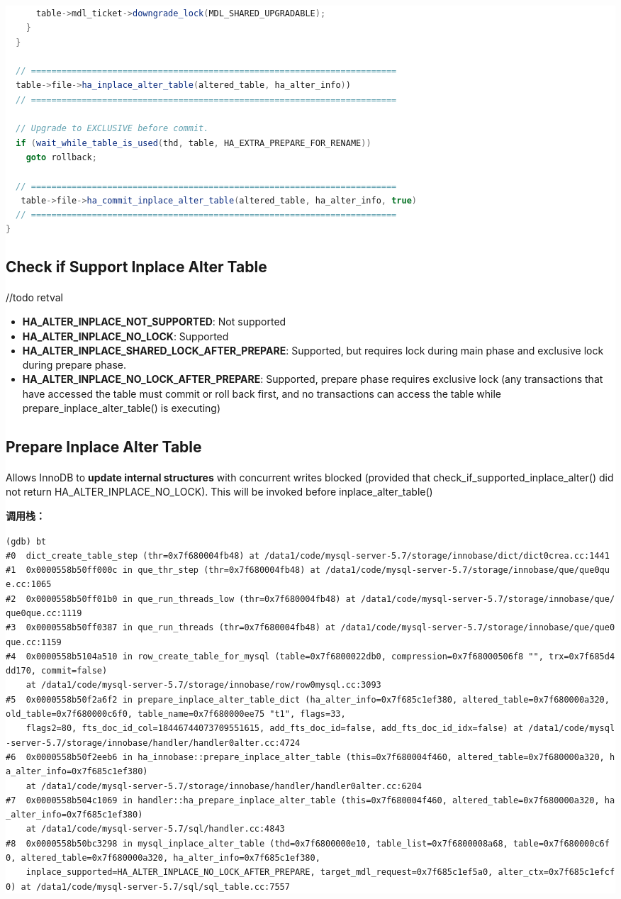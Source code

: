 ```java
      table->mdl_ticket->downgrade_lock(MDL_SHARED_UPGRADABLE);
    }
  }
    
  // ========================================================================
  table->file->ha_inplace_alter_table(altered_table, ha_alter_info))
  // ========================================================================
      
  // Upgrade to EXCLUSIVE before commit.
  if (wait_while_table_is_used(thd, table, HA_EXTRA_PREPARE_FOR_RENAME))
    goto rollback;
    
  // ========================================================================
   table->file->ha_commit_inplace_alter_table(altered_table, ha_alter_info, true)
  // ========================================================================
}
```

## Check if Support Inplace Alter Table
//todo
retval

- **HA_ALTER_INPLACE_NOT_SUPPORTED**: Not supported
- **HA_ALTER_INPLACE_NO_LOCK**: Supported
- **HA_ALTER_INPLACE_SHARED_LOCK_AFTER_PREPARE**: Supported, but requires lock during main phase and exclusive lock during prepare phase.
- **HA_ALTER_INPLACE_NO_LOCK_AFTER_PREPARE**: Supported, prepare phase requires exclusive lock (any transactions that have accessed the table must commit or roll back first, and no transactions can access the table while prepare_inplace_alter_table() is executing)

## Prepare Inplace Alter Table
Allows InnoDB to **update internal structures** with concurrent writes blocked (provided that check_if_supported_inplace_alter() did not return HA_ALTER_INPLACE_NO_LOCK). This will be invoked before inplace_alter_table()

**调用栈：**
```
(gdb) bt
#0  dict_create_table_step (thr=0x7f680004fb48) at /data1/code/mysql-server-5.7/storage/innobase/dict/dict0crea.cc:1441
#1  0x0000558b50ff000c in que_thr_step (thr=0x7f680004fb48) at /data1/code/mysql-server-5.7/storage/innobase/que/que0que.cc:1065
#2  0x0000558b50ff01b0 in que_run_threads_low (thr=0x7f680004fb48) at /data1/code/mysql-server-5.7/storage/innobase/que/que0que.cc:1119
#3  0x0000558b50ff0387 in que_run_threads (thr=0x7f680004fb48) at /data1/code/mysql-server-5.7/storage/innobase/que/que0que.cc:1159
#4  0x0000558b5104a510 in row_create_table_for_mysql (table=0x7f6800022db0, compression=0x7f68000506f8 "", trx=0x7f685d4dd170, commit=false)
    at /data1/code/mysql-server-5.7/storage/innobase/row/row0mysql.cc:3093
#5  0x0000558b50f2a6f2 in prepare_inplace_alter_table_dict (ha_alter_info=0x7f685c1ef380, altered_table=0x7f680000a320, old_table=0x7f680000c6f0, table_name=0x7f680000ee75 "t1", flags=33, 
    flags2=80, fts_doc_id_col=18446744073709551615, add_fts_doc_id=false, add_fts_doc_id_idx=false) at /data1/code/mysql-server-5.7/storage/innobase/handler/handler0alter.cc:4724
#6  0x0000558b50f2eeb6 in ha_innobase::prepare_inplace_alter_table (this=0x7f680004f460, altered_table=0x7f680000a320, ha_alter_info=0x7f685c1ef380)
    at /data1/code/mysql-server-5.7/storage/innobase/handler/handler0alter.cc:6204
#7  0x0000558b504c1069 in handler::ha_prepare_inplace_alter_table (this=0x7f680004f460, altered_table=0x7f680000a320, ha_alter_info=0x7f685c1ef380)
    at /data1/code/mysql-server-5.7/sql/handler.cc:4843
#8  0x0000558b50bc3298 in mysql_inplace_alter_table (thd=0x7f6800000e10, table_list=0x7f6800008a68, table=0x7f680000c6f0, altered_table=0x7f680000a320, ha_alter_info=0x7f685c1ef380, 
    inplace_supported=HA_ALTER_INPLACE_NO_LOCK_AFTER_PREPARE, target_mdl_request=0x7f685c1ef5a0, alter_ctx=0x7f685c1efcf0) at /data1/code/mysql-server-5.7/sql/sql_table.cc:7557
```